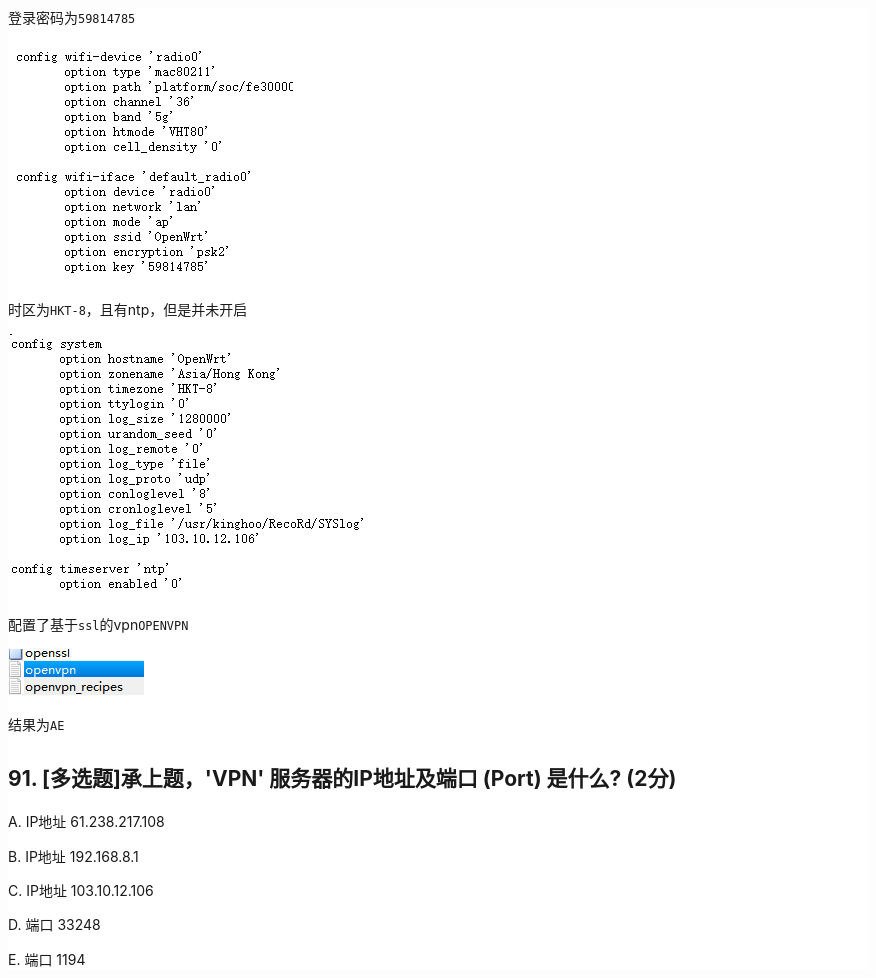 登录密码为`59814785`

[![img](img/2022美亚杯团体赛.assets/2817142-20221126154016649-1539895986-1702567228912673.png)](https://img2022.cnblogs.com/blog/2817142/202211/2817142-20221126154016649-1539895986.png)

时区为`HKT-8`，且有ntp，但是并未开启

[![img](img/2022美亚杯团体赛.assets/2817142-20221126154016420-359030333-1702567228912674.png)](https://img2022.cnblogs.com/blog/2817142/202211/2817142-20221126154016420-359030333.png)

配置了基于`ssl`的vpn`OPENVPN`

[![img](img/2022美亚杯团体赛.assets/2817142-20221126154016835-1329606684-1702567228912675.png)](https://img2022.cnblogs.com/blog/2817142/202211/2817142-20221126154016835-1329606684.png)

结果为`AE`

## 91. [多选题]承上题，'VPN' 服务器的IP地址及端口 (Port) 是什么? (2分)

A. IP地址 61.238.217.108

B. IP地址 192.168.8.1

C. IP地址 103.10.12.106

D. 端口 33248

E. 端口 1194
